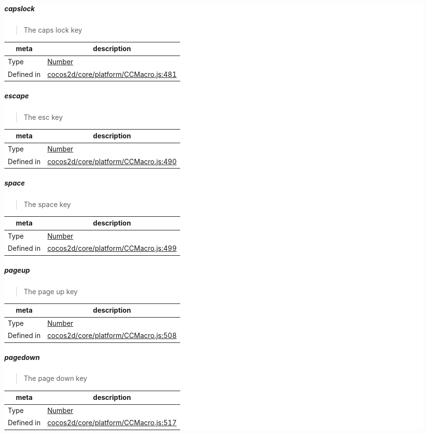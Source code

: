 

##### capslock

> The caps lock key

| meta | description |
|------|-------------|
| Type | <a href="https://developer.mozilla.org/en/JavaScript/Reference/Global_Objects/Number" class="crosslink external" target="_blank">Number</a> |
| Defined in | [cocos2d/core/platform/CCMacro.js:481](https://github.com/cocos-creator/engine/blob/9546fb0f9c421d190e0aba7645402156498449ea/cocos2d/core/platform/CCMacro.js#L481) |



##### escape

> The esc key

| meta | description |
|------|-------------|
| Type | <a href="https://developer.mozilla.org/en/JavaScript/Reference/Global_Objects/Number" class="crosslink external" target="_blank">Number</a> |
| Defined in | [cocos2d/core/platform/CCMacro.js:490](https://github.com/cocos-creator/engine/blob/9546fb0f9c421d190e0aba7645402156498449ea/cocos2d/core/platform/CCMacro.js#L490) |



##### space

> The space key

| meta | description |
|------|-------------|
| Type | <a href="https://developer.mozilla.org/en/JavaScript/Reference/Global_Objects/Number" class="crosslink external" target="_blank">Number</a> |
| Defined in | [cocos2d/core/platform/CCMacro.js:499](https://github.com/cocos-creator/engine/blob/9546fb0f9c421d190e0aba7645402156498449ea/cocos2d/core/platform/CCMacro.js#L499) |



##### pageup

> The page up key

| meta | description |
|------|-------------|
| Type | <a href="https://developer.mozilla.org/en/JavaScript/Reference/Global_Objects/Number" class="crosslink external" target="_blank">Number</a> |
| Defined in | [cocos2d/core/platform/CCMacro.js:508](https://github.com/cocos-creator/engine/blob/9546fb0f9c421d190e0aba7645402156498449ea/cocos2d/core/platform/CCMacro.js#L508) |



##### pagedown

> The page down key

| meta | description |
|------|-------------|
| Type | <a href="https://developer.mozilla.org/en/JavaScript/Reference/Global_Objects/Number" class="crosslink external" target="_blank">Number</a> |
| Defined in | [cocos2d/core/platform/CCMacro.js:517](https://github.com/cocos-creator/engine/blob/9546fb0f9c421d190e0aba7645402156498449ea/cocos2d/core/platform/CCMacro.js#L517) |
